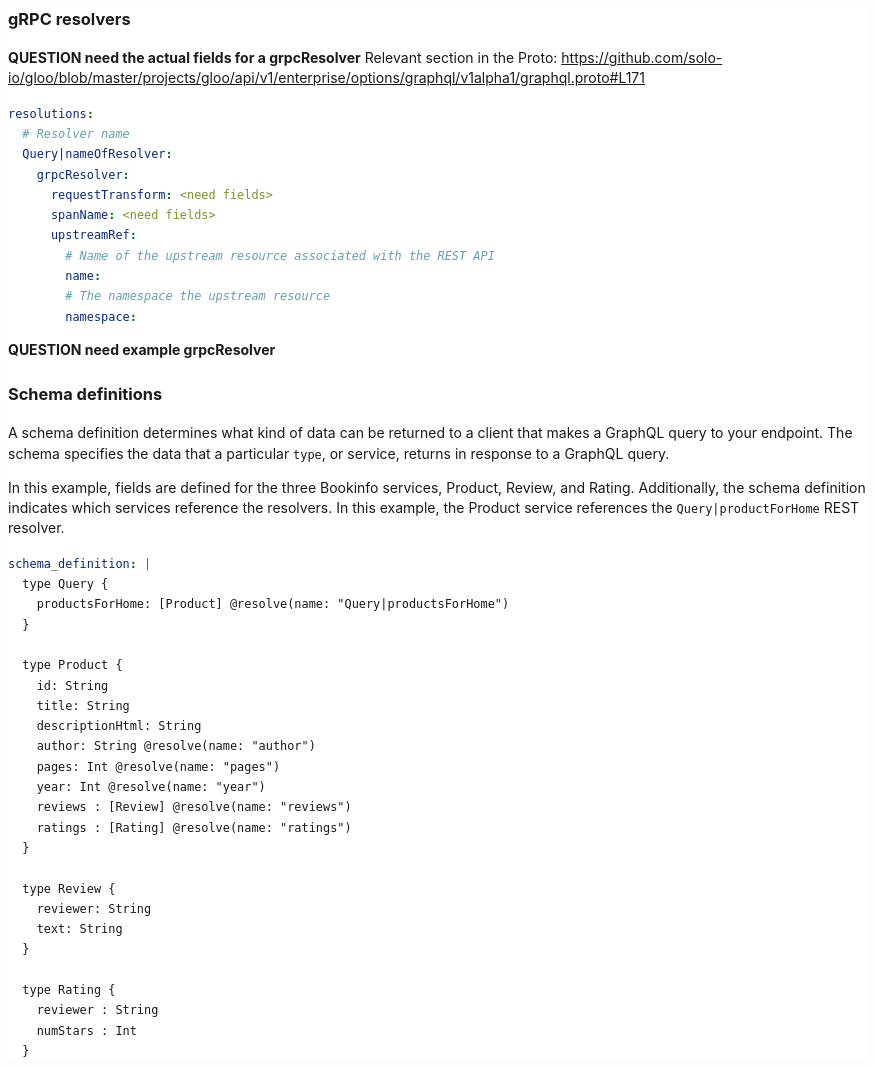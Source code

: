 ### gRPC resolvers

**QUESTION need the actual fields for a grpcResolver** Relevant section in the Proto: https://github.com/solo-io/gloo/blob/master/projects/gloo/api/v1/enterprise/options/graphql/v1alpha1/graphql.proto#L171

```yaml
resolutions:
  # Resolver name
  Query|nameOfResolver:
    grpcResolver:
      requestTransform: <need fields>
      spanName: <need fields>
      upstreamRef:
        # Name of the upstream resource associated with the REST API  
        name:
        # The namespace the upstream resource
        namespace:
```

**QUESTION need example grpcResolver**

### Schema definitions

A schema definition determines what kind of data can be returned to a client that makes a GraphQL query to your endpoint. The schema specifies the data that a particular `type`, or service, returns in response to a GraphQL query.

In this example, fields are defined for the three Bookinfo services, Product, Review, and Rating. Additionally, the schema definition indicates which services reference the resolvers. In this example, the Product service references the `Query|productForHome` REST resolver.

```yaml
schema_definition: |
  type Query {
    productsForHome: [Product] @resolve(name: "Query|productsForHome")
  }

  type Product {
    id: String
    title: String
    descriptionHtml: String
    author: String @resolve(name: "author")
    pages: Int @resolve(name: "pages")
    year: Int @resolve(name: "year")
    reviews : [Review] @resolve(name: "reviews")
    ratings : [Rating] @resolve(name: "ratings")
  }

  type Review {
    reviewer: String
    text: String
  }

  type Rating {
    reviewer : String
    numStars : Int
  }
```
